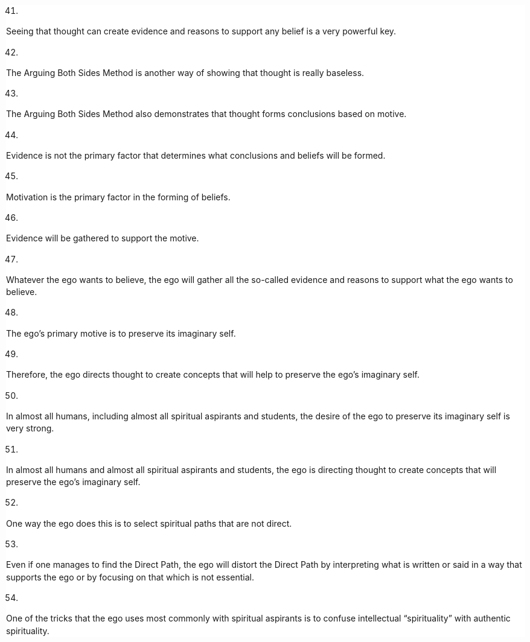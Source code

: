 41.
Seeing that thought can create evidence and reasons
to support any belief is a very powerful key.

42.
The Arguing Both Sides Method is another way of showing that thought is really baseless.

43.
The Arguing Both Sides Method also demonstrates that thought forms conclusions based on motive.

44.
Evidence is not the primary factor that determines
what conclusions and beliefs will be formed.

45.
Motivation is the primary factor in the forming of
beliefs.

46.
Evidence will be gathered to support the motive.

47.
Whatever the ego wants to believe, the ego will gather all the so-called evidence and reasons to support what
the ego wants to believe.

48.
The ego’s primary motive is to preserve its imaginary
self.

49.
Therefore, the ego directs thought to create concepts
that will help to preserve the ego’s imaginary self.

50.
In almost all humans, including almost all spiritual aspirants and students, the desire of the ego to
preserve its imaginary self is very strong.

51.
In almost all humans and almost all spiritual aspirants and students, the ego is directing thought to create
concepts that will preserve the ego’s imaginary self.

52.
One way the ego does this is to select spiritual paths
that are not direct.

53.
Even if one manages to find the Direct Path, the ego will distort the Direct Path by interpreting what is written or said in a way that supports the ego or by
focusing on that which is not essential.

54.
One of the tricks that the ego uses most commonly with spiritual aspirants is to confuse intellectual
“spirituality” with authentic spirituality.
